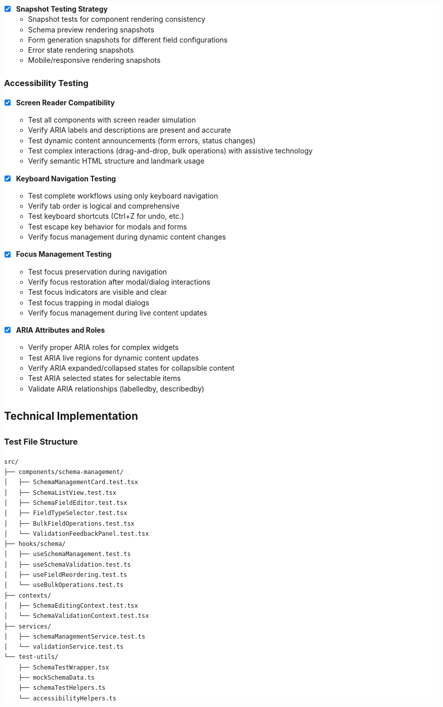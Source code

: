 - [x] **Snapshot Testing Strategy**
  - Snapshot tests for component rendering consistency
  - Schema preview rendering snapshots
  - Form generation snapshots for different field configurations
  - Error state rendering snapshots
  - Mobile/responsive rendering snapshots

### Accessibility Testing
- [x] **Screen Reader Compatibility**
  - Test all components with screen reader simulation
  - Verify ARIA labels and descriptions are present and accurate
  - Test dynamic content announcements (form errors, status changes)
  - Test complex interactions (drag-and-drop, bulk operations) with assistive technology
  - Verify semantic HTML structure and landmark usage

- [x] **Keyboard Navigation Testing**
  - Test complete workflows using only keyboard navigation
  - Verify tab order is logical and comprehensive
  - Test keyboard shortcuts (Ctrl+Z for undo, etc.)
  - Test escape key behavior for modals and forms
  - Verify focus management during dynamic content changes

- [x] **Focus Management Testing**
  - Test focus preservation during navigation
  - Verify focus restoration after modal/dialog interactions
  - Test focus indicators are visible and clear
  - Test focus trapping in modal dialogs
  - Verify focus management during live content updates

- [x] **ARIA Attributes and Roles**
  - Verify proper ARIA roles for complex widgets
  - Test ARIA live regions for dynamic content updates
  - Verify ARIA expanded/collapsed states for collapsible content
  - Test ARIA selected states for selectable items
  - Validate ARIA relationships (labelledby, describedby)

## Technical Implementation

### Test File Structure
```
src/
├── components/schema-management/
│   ├── SchemaManagementCard.test.tsx
│   ├── SchemaListView.test.tsx
│   ├── SchemaFieldEditor.test.tsx
│   ├── FieldTypeSelector.test.tsx
│   ├── BulkFieldOperations.test.tsx
│   └── ValidationFeedbackPanel.test.tsx
├── hooks/schema/
│   ├── useSchemaManagement.test.ts
│   ├── useSchemaValidation.test.ts
│   ├── useFieldReordering.test.ts
│   └── useBulkOperations.test.ts
├── contexts/
│   ├── SchemaEditingContext.test.tsx
│   └── SchemaValidationContext.test.tsx
├── services/
│   ├── schemaManagementService.test.ts
│   └── validationService.test.ts
└── test-utils/
    ├── SchemaTestWrapper.tsx
    ├── mockSchemaData.ts
    ├── schemaTestHelpers.ts
    └── accessibilityHelpers.ts
```